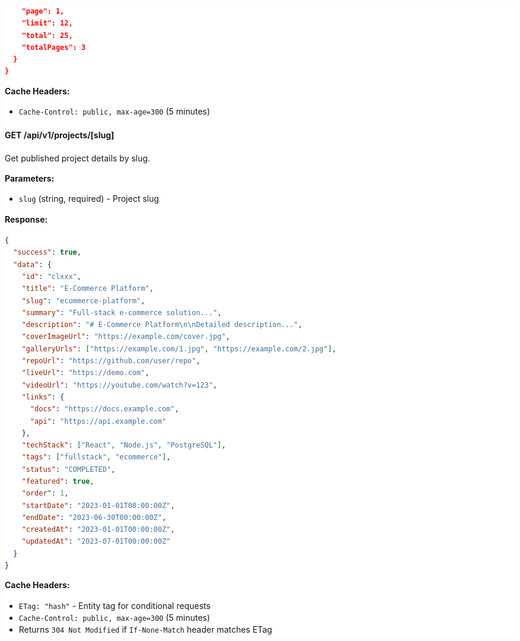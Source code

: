```json
    "page": 1,
    "limit": 12,
    "total": 25,
    "totalPages": 3
  }
}
```

**Cache Headers:**
- `Cache-Control: public, max-age=300` (5 minutes)

#### GET /api/v1/projects/[slug]

Get published project details by slug.

**Parameters:**
- `slug` (string, required) - Project slug

**Response:**
```json
{
  "success": true,
  "data": {
    "id": "clxxx",
    "title": "E-Commerce Platform",
    "slug": "ecommerce-platform",
    "summary": "Full-stack e-commerce solution...",
    "description": "# E-Commerce Platform\n\nDetailed description...",
    "coverImageUrl": "https://example.com/cover.jpg",
    "galleryUrls": ["https://example.com/1.jpg", "https://example.com/2.jpg"],
    "repoUrl": "https://github.com/user/repo",
    "liveUrl": "https://demo.com",
    "videoUrl": "https://youtube.com/watch?v=123",
    "links": {
      "docs": "https://docs.example.com",
      "api": "https://api.example.com"
    },
    "techStack": ["React", "Node.js", "PostgreSQL"],
    "tags": ["fullstack", "ecommerce"],
    "status": "COMPLETED",
    "featured": true,
    "order": 1,
    "startDate": "2023-01-01T00:00:00Z",
    "endDate": "2023-06-30T00:00:00Z",
    "createdAt": "2023-01-01T00:00:00Z",
    "updatedAt": "2023-07-01T00:00:00Z"
  }
}
```

**Cache Headers:**
- `ETag: "hash"` - Entity tag for conditional requests
- `Cache-Control: public, max-age=300` (5 minutes)
- Returns `304 Not Modified` if `If-None-Match` header matches ETag
